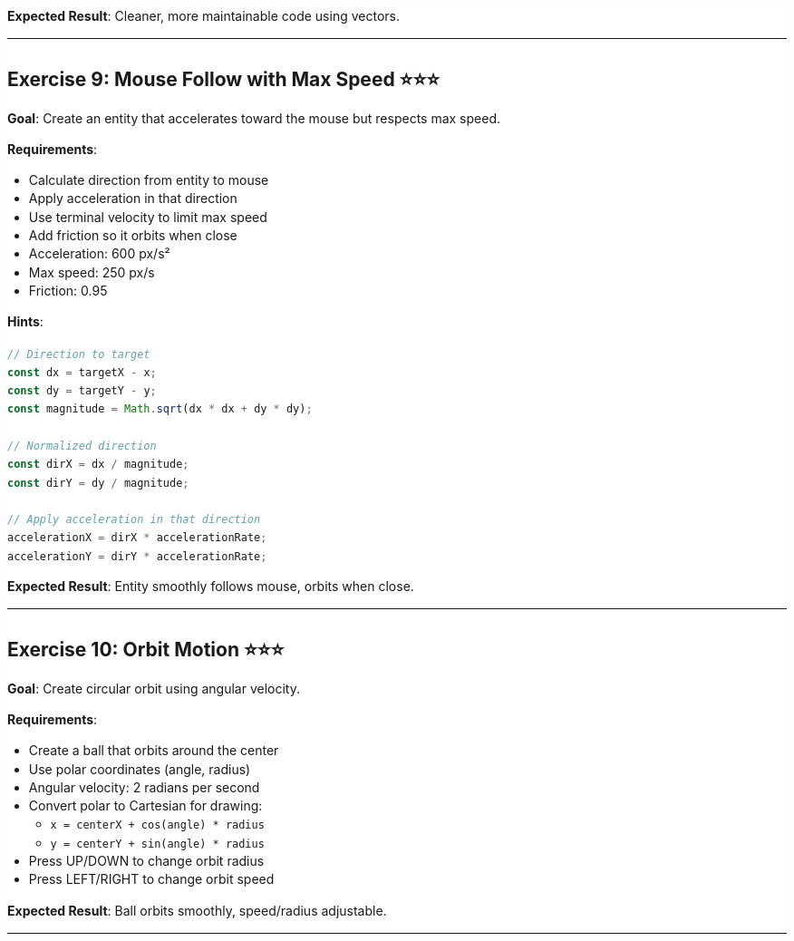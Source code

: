 **Expected Result**: Cleaner, more maintainable code using vectors.

---

## Exercise 9: Mouse Follow with Max Speed ⭐⭐⭐

**Goal**: Create an entity that accelerates toward the mouse but respects max speed.

**Requirements**:
- Calculate direction from entity to mouse
- Apply acceleration in that direction
- Use terminal velocity to limit max speed
- Add friction so it orbits when close
- Acceleration: 600 px/s²
- Max speed: 250 px/s
- Friction: 0.95

**Hints**:
```typescript
// Direction to target
const dx = targetX - x;
const dy = targetY - y;
const magnitude = Math.sqrt(dx * dx + dy * dy);

// Normalized direction
const dirX = dx / magnitude;
const dirY = dy / magnitude;

// Apply acceleration in that direction
accelerationX = dirX * accelerationRate;
accelerationY = dirY * accelerationRate;
```

**Expected Result**: Entity smoothly follows mouse, orbits when close.

---

## Exercise 10: Orbit Motion ⭐⭐⭐

**Goal**: Create circular orbit using angular velocity.

**Requirements**:
- Create a ball that orbits around the center
- Use polar coordinates (angle, radius)
- Angular velocity: 2 radians per second
- Convert polar to Cartesian for drawing:
  - `x = centerX + cos(angle) * radius`
  - `y = centerY + sin(angle) * radius`
- Press UP/DOWN to change orbit radius
- Press LEFT/RIGHT to change orbit speed

**Expected Result**: Ball orbits smoothly, speed/radius adjustable.

---
